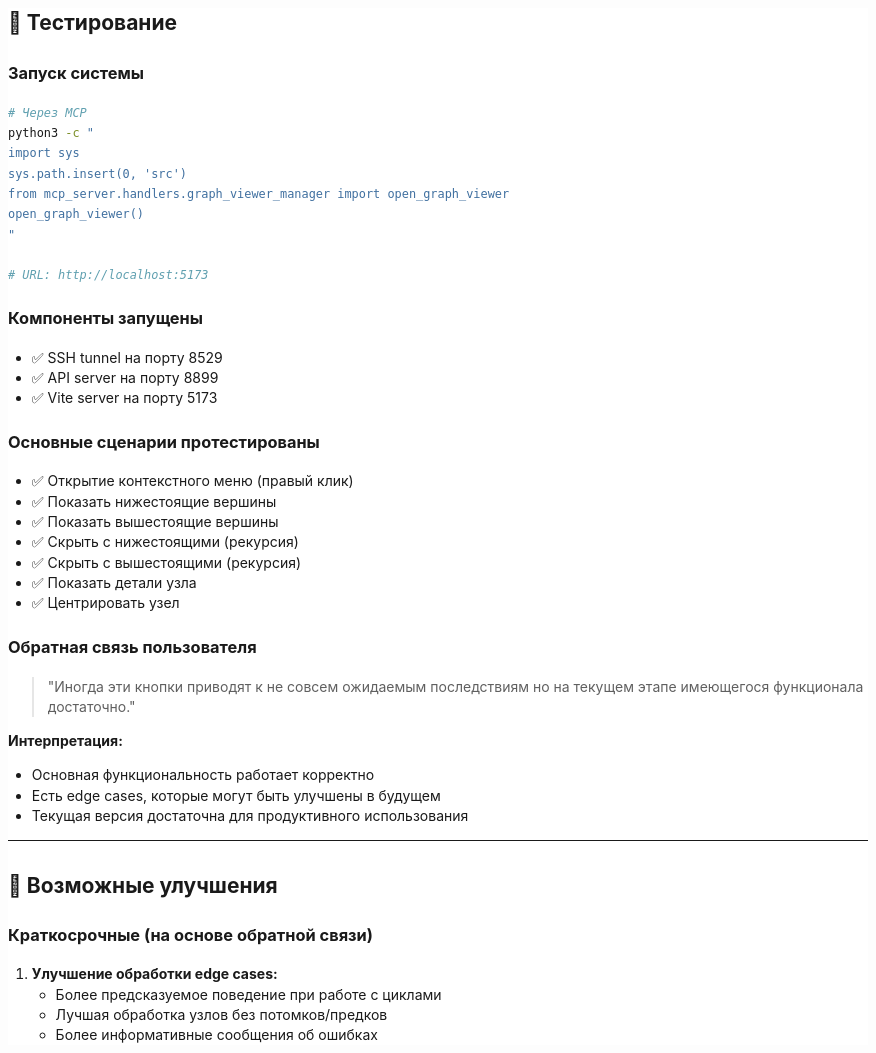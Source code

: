 
## 🧪 Тестирование

### Запуск системы

```bash
# Через MCP
python3 -c "
import sys
sys.path.insert(0, 'src')
from mcp_server.handlers.graph_viewer_manager import open_graph_viewer
open_graph_viewer()
"

# URL: http://localhost:5173
```

### Компоненты запущены
- ✅ SSH tunnel на порту 8529
- ✅ API server на порту 8899
- ✅ Vite server на порту 5173

### Основные сценарии протестированы
- ✅ Открытие контекстного меню (правый клик)
- ✅ Показать нижестоящие вершины
- ✅ Показать вышестоящие вершины
- ✅ Скрыть с нижестоящими (рекурсия)
- ✅ Скрыть с вышестоящими (рекурсия)
- ✅ Показать детали узла
- ✅ Центрировать узел

### Обратная связь пользователя

> "Иногда эти кнопки приводят к не совсем ожидаемым последствиям но на текущем этапе имеющегося функционала достаточно."

**Интерпретация:**
- Основная функциональность работает корректно
- Есть edge cases, которые могут быть улучшены в будущем
- Текущая версия достаточна для продуктивного использования

---

## 🔮 Возможные улучшения

### Краткосрочные (на основе обратной связи)

1. **Улучшение обработки edge cases:**
   - Более предсказуемое поведение при работе с циклами
   - Лучшая обработка узлов без потомков/предков
   - Более информативные сообщения об ошибках
